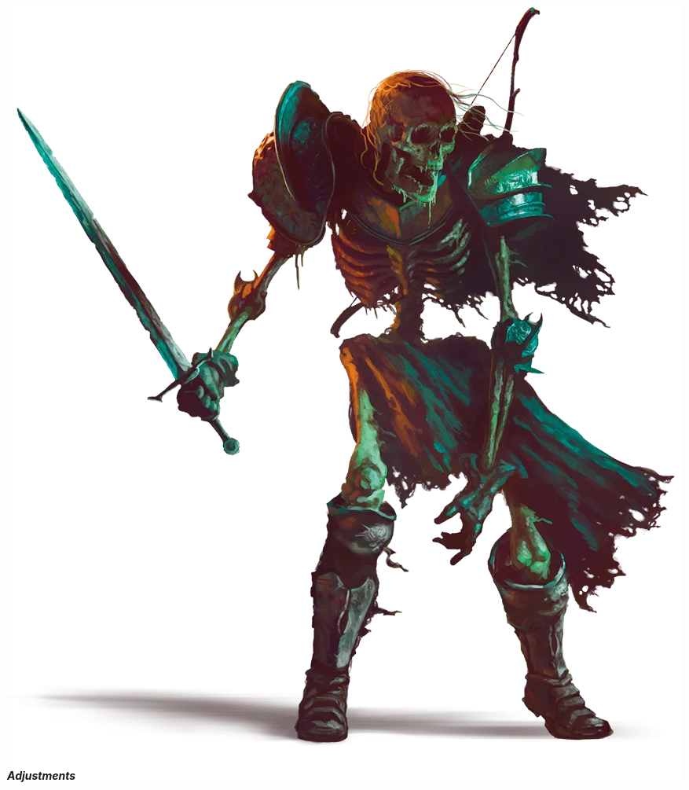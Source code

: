 ![](Misc%20Files/CLI/compendium/books/dungeon-masters-guide-2024/img/055-03-007-skeleton.webp#center)

##### Adjustments
